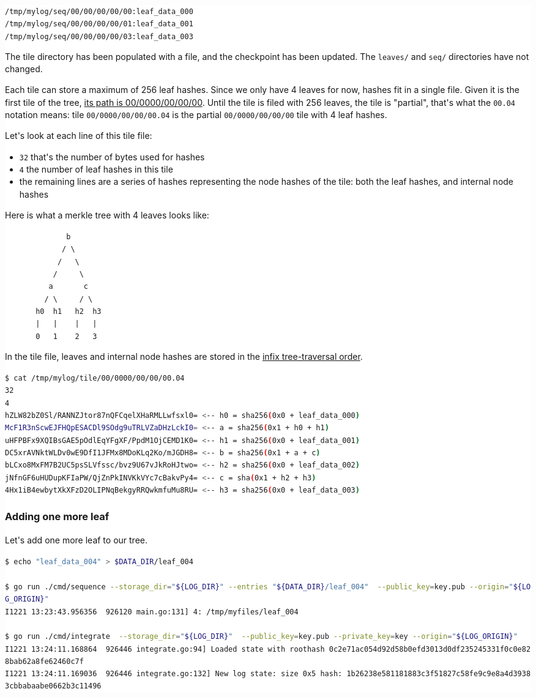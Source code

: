 ```bash
/tmp/mylog/seq/00/00/00/00/00:leaf_data_000
/tmp/mylog/seq/00/00/00/00/01:leaf_data_001
/tmp/mylog/seq/00/00/00/00/03:leaf_data_003
```

The tile directory has been populated with a file, and the checkpoint has been updated.
The `leaves/` and `seq/` directories have not changed.

Each tile can store a maximum of 256 leaf hashes. Since we only have 4 leaves for now, hashes
fit in a single file. Given it is the first tile of the tree, [its path is 00/0000/00/00/00](api/layout#tile).
Until the tile is filed with 256 leaves, the tile is "partial",
that's what the `00.04` notation means: tile `00/0000/00/00/00.04` is the partial
`00/0000/00/00/00` tile with 4 leaf hashes.

Let's look at each line of this tile file:
 - `32` that's the number of bytes used for hashes
 - `4` the number of leaf hashes in this tile
 -  the remaining lines are a series of hashes representing the node hashes of the tile: both the leaf hashes, and internal node hashes

Here is what a merkle tree with 4 leaves looks like:
```
              b
             / \
            /   \
           /     \
          a       c
         / \     / \
       h0  h1   h2  h3
       |   |    |   |
       0   1    2   3
```

In the tile file, leaves and internal node hashes are stored in the [infix tree-traversal order](https://go.dev/play/p/eZErmZdTwdB).

```bash
$ cat /tmp/mylog/tile/00/0000/00/00/00.04
32
4
hZLW82bZ0Sl/RANNZJtor87nQFCqelXHaRMLLwfsxl0= <-- h0 = sha256(0x0 + leaf_data_000)
McF1R3nScwEJFHQpESACDl9SOdg9uTRLVZaDHzLckI0= <-- a = sha256(0x1 + h0 + h1)
uHFPBFx9XQIBsGAE5pOdlEqYFgXF/PpdM1OjCEMD1K0= <-- h1 = sha256(0x0 + leaf_data_001)
DC5xrAVNktWLDv0wE9DfI1JFMx8MDoKLq2Ko/mJGDH8= <-- b = sha256(0x1 + a + c)
bLCxo8MxFM7B2UC5psSLVfssc/bvz9U67vJkRoHJtwo= <-- h2 = sha256(0x0 + leaf_data_002)
jNfnGF6uHUDupKFIaPW/QjZnPkINVKkVYc7cBakvPy4= <-- c = sha(0x1 + h2 + h3)
4Hx1iB4ewbytXkXFzD2OLIPNqBekgyRRQwkmfuMu8RU= <-- h3 = sha256(0x0 + leaf_data_003)
```

### Adding one more leaf
Let's add one more leaf to our tree.

```bash
$ echo "leaf_data_004" > $DATA_DIR/leaf_004

$ go run ./cmd/sequence --storage_dir="${LOG_DIR}" --entries "${DATA_DIR}/leaf_004"  --public_key=key.pub --origin="${LOG_ORIGIN}"
I1221 13:23:43.956356  926120 main.go:131] 4: /tmp/myfiles/leaf_004

$ go run ./cmd/integrate  --storage_dir="${LOG_DIR}"  --public_key=key.pub --private_key=key --origin="${LOG_ORIGIN}"
I1221 13:24:11.168864  926446 integrate.go:94] Loaded state with roothash 0c2e71ac054d92d58b0efd3013d0df235245331f0c0e828bab62a8fe62460c7f
I1221 13:24:11.169036  926446 integrate.go:132] New log state: size 0x5 hash: 1b26238e581181883c3f51827c58fe9c9e8a4d39383cbbabaabe0662b3c11496
```